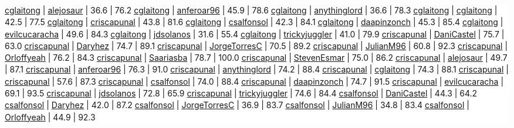 [cglaitong](http://www.ironhacks.com/preview/cglaitong/webapp_phase2/index.html) | [alejosaur](http://www.ironhacks.com/preview/alejosaur/webapp_phase3/index.html) | 36.6 | 76.2
[cglaitong](http://www.ironhacks.com/preview/cglaitong/webapp_phase2/index.html) | [anferoar96](http://www.ironhacks.com/preview/anferoar96/webapp_phase3/index.html) | 45.9 | 78.6
[cglaitong](http://www.ironhacks.com/preview/cglaitong/webapp_phase2/index.html) | [anythinglord](http://www.ironhacks.com/preview/anythinglord/webapp_phase3/index.html) | 36.6 | 78.3
[cglaitong](http://www.ironhacks.com/preview/cglaitong/webapp_phase2/index.html) | [cglaitong](http://www.ironhacks.com/preview/cglaitong/webapp_phase3/index.html) | 42.5 | 77.5
[cglaitong](http://www.ironhacks.com/preview/cglaitong/webapp_phase2/index.html) | [criscapunal](http://www.ironhacks.com/preview/criscapunal/webapp_phase3/index.html) | 43.8 | 81.6
[cglaitong](http://www.ironhacks.com/preview/cglaitong/webapp_phase2/index.html) | [csalfonsol](http://www.ironhacks.com/preview/csalfonsol/webapp_phase3/index.html) | 42.3 | 84.1
[cglaitong](http://www.ironhacks.com/preview/cglaitong/webapp_phase2/index.html) | [daapinzonch](http://www.ironhacks.com/preview/daapinzonch/webapp_phase3/index.html) | 45.3 | 85.4
[cglaitong](http://www.ironhacks.com/preview/cglaitong/webapp_phase2/index.html) | [evilcucaracha](http://www.ironhacks.com/preview/evilcucaracha/webapp_phase3/index.html) | 49.6 | 84.3
[cglaitong](http://www.ironhacks.com/preview/cglaitong/webapp_phase2/index.html) | [jdsolanos](http://www.ironhacks.com/preview/jdsolanos/webapp_phase3/index.html) | 31.6 | 55.4
[cglaitong](http://www.ironhacks.com/preview/cglaitong/webapp_phase2/index.html) | [trickyjuggler](http://www.ironhacks.com/preview/trickyjuggler/webapp_phase3/index.html) | 41.0 | 79.9
[criscapunal](http://www.ironhacks.com/preview/criscapunal/webapp_phase2/index.html) | [DaniCastel](http://www.ironhacks.com/preview/DaniCastel/webapp_phase3/index.html) | 75.7 | 63.0
[criscapunal](http://www.ironhacks.com/preview/criscapunal/webapp_phase2/index.html) | [Daryhez](http://www.ironhacks.com/preview/Daryhez/webapp_phase3/index.html) | 74.7 | 89.1
[criscapunal](http://www.ironhacks.com/preview/criscapunal/webapp_phase2/index.html) | [JorgeTorresC](http://www.ironhacks.com/preview/JorgeTorresC/webapp_phase3/index.html) | 70.5 | 89.2
[criscapunal](http://www.ironhacks.com/preview/criscapunal/webapp_phase2/index.html) | [JulianM96](http://www.ironhacks.com/preview/JulianM96/webapp_phase3/index.html) | 60.8 | 92.3
[criscapunal](http://www.ironhacks.com/preview/criscapunal/webapp_phase2/index.html) | [Orloffyeah](http://www.ironhacks.com/preview/Orloffyeah/webapp_phase3/index.html) | 76.2 | 84.3
[criscapunal](http://www.ironhacks.com/preview/criscapunal/webapp_phase2/index.html) | [Saariasba](http://www.ironhacks.com/preview/Saariasba/webapp_phase3/index.html) | 78.7 | 100.0
[criscapunal](http://www.ironhacks.com/preview/criscapunal/webapp_phase2/index.html) | [StevenEsmar](http://www.ironhacks.com/preview/StevenEsmar/webapp_phase3/index.html) | 75.0 | 86.2
[criscapunal](http://www.ironhacks.com/preview/criscapunal/webapp_phase2/index.html) | [alejosaur](http://www.ironhacks.com/preview/alejosaur/webapp_phase3/index.html) | 49.7 | 87.1
[criscapunal](http://www.ironhacks.com/preview/criscapunal/webapp_phase2/index.html) | [anferoar96](http://www.ironhacks.com/preview/anferoar96/webapp_phase3/index.html) | 76.3 | 91.0
[criscapunal](http://www.ironhacks.com/preview/criscapunal/webapp_phase2/index.html) | [anythinglord](http://www.ironhacks.com/preview/anythinglord/webapp_phase3/index.html) | 74.2 | 88.4
[criscapunal](http://www.ironhacks.com/preview/criscapunal/webapp_phase2/index.html) | [cglaitong](http://www.ironhacks.com/preview/cglaitong/webapp_phase3/index.html) | 74.3 | 88.1
[criscapunal](http://www.ironhacks.com/preview/criscapunal/webapp_phase2/index.html) | [criscapunal](http://www.ironhacks.com/preview/criscapunal/webapp_phase3/index.html) | 57.6 | 87.3
[criscapunal](http://www.ironhacks.com/preview/criscapunal/webapp_phase2/index.html) | [csalfonsol](http://www.ironhacks.com/preview/csalfonsol/webapp_phase3/index.html) | 74.0 | 88.4
[criscapunal](http://www.ironhacks.com/preview/criscapunal/webapp_phase2/index.html) | [daapinzonch](http://www.ironhacks.com/preview/daapinzonch/webapp_phase3/index.html) | 74.7 | 91.5
[criscapunal](http://www.ironhacks.com/preview/criscapunal/webapp_phase2/index.html) | [evilcucaracha](http://www.ironhacks.com/preview/evilcucaracha/webapp_phase3/index.html) | 69.1 | 93.5
[criscapunal](http://www.ironhacks.com/preview/criscapunal/webapp_phase2/index.html) | [jdsolanos](http://www.ironhacks.com/preview/jdsolanos/webapp_phase3/index.html) | 72.8 | 65.9
[criscapunal](http://www.ironhacks.com/preview/criscapunal/webapp_phase2/index.html) | [trickyjuggler](http://www.ironhacks.com/preview/trickyjuggler/webapp_phase3/index.html) | 74.6 | 84.4
[csalfonsol](http://www.ironhacks.com/preview/csalfonsol/webapp_phase2/index.html) | [DaniCastel](http://www.ironhacks.com/preview/DaniCastel/webapp_phase3/index.html) | 44.3 | 64.2
[csalfonsol](http://www.ironhacks.com/preview/csalfonsol/webapp_phase2/index.html) | [Daryhez](http://www.ironhacks.com/preview/Daryhez/webapp_phase3/index.html) | 42.0 | 87.2
[csalfonsol](http://www.ironhacks.com/preview/csalfonsol/webapp_phase2/index.html) | [JorgeTorresC](http://www.ironhacks.com/preview/JorgeTorresC/webapp_phase3/index.html) | 36.9 | 83.7
[csalfonsol](http://www.ironhacks.com/preview/csalfonsol/webapp_phase2/index.html) | [JulianM96](http://www.ironhacks.com/preview/JulianM96/webapp_phase3/index.html) | 34.8 | 83.4
[csalfonsol](http://www.ironhacks.com/preview/csalfonsol/webapp_phase2/index.html) | [Orloffyeah](http://www.ironhacks.com/preview/Orloffyeah/webapp_phase3/index.html) | 44.9 | 92.3